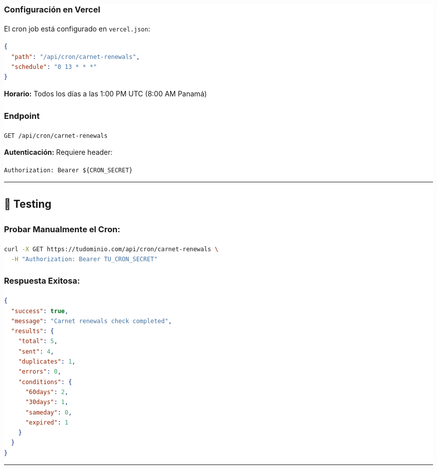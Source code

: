 ### Configuración en Vercel

El cron job está configurado en `vercel.json`:

```json
{
  "path": "/api/cron/carnet-renewals",
  "schedule": "0 13 * * *"
}
```

**Horario:** Todos los días a las 1:00 PM UTC (8:00 AM Panamá)

### Endpoint

```
GET /api/cron/carnet-renewals
```

**Autenticación:** Requiere header:
```
Authorization: Bearer ${CRON_SECRET}
```

---

## 🧪 Testing

### Probar Manualmente el Cron:

```bash
curl -X GET https://tudominio.com/api/cron/carnet-renewals \
  -H "Authorization: Bearer TU_CRON_SECRET"
```

### Respuesta Exitosa:

```json
{
  "success": true,
  "message": "Carnet renewals check completed",
  "results": {
    "total": 5,
    "sent": 4,
    "duplicates": 1,
    "errors": 0,
    "conditions": {
      "60days": 2,
      "30days": 1,
      "sameday": 0,
      "expired": 1
    }
  }
}
```

---